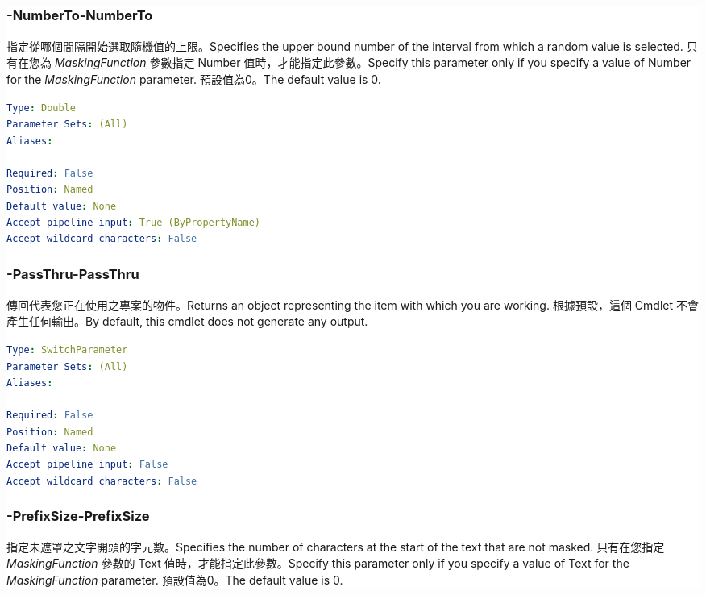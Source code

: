 ### <span data-ttu-id="3dd3f-141">-NumberTo</span><span class="sxs-lookup"><span data-stu-id="3dd3f-141">-NumberTo</span></span>
<span data-ttu-id="3dd3f-142">指定從哪個間隔開始選取隨機值的上限。</span><span class="sxs-lookup"><span data-stu-id="3dd3f-142">Specifies the upper bound number of the interval from which a random value is selected.</span></span>
<span data-ttu-id="3dd3f-143">只有在您為 *MaskingFunction* 參數指定 Number 值時，才能指定此參數。</span><span class="sxs-lookup"><span data-stu-id="3dd3f-143">Specify this parameter only if you specify a value of Number for the *MaskingFunction* parameter.</span></span>
<span data-ttu-id="3dd3f-144">預設值為0。</span><span class="sxs-lookup"><span data-stu-id="3dd3f-144">The default value is 0.</span></span>

```yaml
Type: Double
Parameter Sets: (All)
Aliases:

Required: False
Position: Named
Default value: None
Accept pipeline input: True (ByPropertyName)
Accept wildcard characters: False
```

### <span data-ttu-id="3dd3f-145">-PassThru</span><span class="sxs-lookup"><span data-stu-id="3dd3f-145">-PassThru</span></span>
<span data-ttu-id="3dd3f-146">傳回代表您正在使用之專案的物件。</span><span class="sxs-lookup"><span data-stu-id="3dd3f-146">Returns an object representing the item with which you are working.</span></span>
<span data-ttu-id="3dd3f-147">根據預設，這個 Cmdlet 不會產生任何輸出。</span><span class="sxs-lookup"><span data-stu-id="3dd3f-147">By default, this cmdlet does not generate any output.</span></span>

```yaml
Type: SwitchParameter
Parameter Sets: (All)
Aliases:

Required: False
Position: Named
Default value: None
Accept pipeline input: False
Accept wildcard characters: False
```

### <span data-ttu-id="3dd3f-148">-PrefixSize</span><span class="sxs-lookup"><span data-stu-id="3dd3f-148">-PrefixSize</span></span>
<span data-ttu-id="3dd3f-149">指定未遮罩之文字開頭的字元數。</span><span class="sxs-lookup"><span data-stu-id="3dd3f-149">Specifies the number of characters at the start of the text that are not masked.</span></span>
<span data-ttu-id="3dd3f-150">只有在您指定 *MaskingFunction* 參數的 Text 值時，才能指定此參數。</span><span class="sxs-lookup"><span data-stu-id="3dd3f-150">Specify this parameter only if you specify a value of Text for the *MaskingFunction* parameter.</span></span>
<span data-ttu-id="3dd3f-151">預設值為0。</span><span class="sxs-lookup"><span data-stu-id="3dd3f-151">The default value is 0.</span></span>
